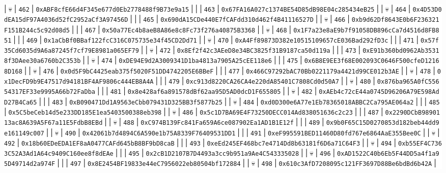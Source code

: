 | 💀 | `462` | `0xABF8cfE66d4F345e677d0Eb2778488f9B73e9a15` |
|  | `463` | `0x67FA16A027c1374BE54D85dB98E04c285434eB25` |
| 💀 | `464` | `0x4D53D0dEA15dF97A4036d52fC2952aCf3A97456D` |
|  | `465` | `0x690dA15CDe440E7fCAFdd310d462f4B41116527D` |
| 💀 | `466` | `0xb9d62Df8643E0b6F236321F151B244c5c92d08d5` |
|  | `467` | `0x50a77Ec4b8aeB8A86e8c8Fc73f276a40875B3368` |
| 💀 | `468` | `0x1F7a23e8aE9b7f91058DB896cCa7d4516d8FB851` |
|  | `469` | `0x1aCbBf0BBaf122fcC316C075735e34f45CD2Dd71` |
| 💀 | `470` | `0xA4Ff89873D382e10515109657cE036Bad292fD3c` |
|  | `471` | `0x57f35Cd6035d9A6a87245f7cf79E8981a065EF79` |
| 💀 | `472` | `0x8Ef2f42c3AEeD8e34BC3825f31B9187ca50d119a` |
|  | `473` | `0xE91b360bd0962Ab35318f3DAee30a6760b2C353b` |
| 💀 | `474` | `0xDE94E9d2A3009341D1ba4813a7905A25cEE118e6` |
|  | `475` | `0x6B8E9EE3f68E002093C0646F500cfeD12168D168` |
| 💀 | `476` | `0x0d5F9bC4425eab375f5020F51DD4742205E6BBeF` |
|  | `477` | `0x466C97292bAC70Bb0221179a4421d99CE012b3AE` |
| 💀 | `478` | `0x1DecFD9b9E47517d94181BF4AF9806c444EB8A4A` |
|  | `479` | `0xc913d8220CA26CA4e220dA85401C7808Cd0d50A7` |
| 💀 | `480` | `0x876ba965A0fC55654317EF33e9995A66b72FaDba` |
|  | `481` | `0x8e428af6a891578dBf62aa95D5AD0dcD1F655805` |
| 💀 | `482` | `0xAEb4c72cE44a0745D96206A79E598AdD27B4Ca65` |
|  | `483` | `0xB090471Dd1A9563eCbb079431D325BB3f5877b25` |
| 💀 | `484` | `0xd0D300e6A77e1Eb78365018ABBC2Ca795AE064a2` |
|  | `485` | `0x5C5beCeb14d5e233DD185E1ea5403500388eb398` |
| 💀 | `486` | `0x5c1D7BA69E4F73250DECC014Ad838051636c2c23` |
|  | `487` | `0x2290DCbB9890113ac8A639A5F67a11E5FdbB8EBd` |
| 💀 | `488` | `0xC974B139Fc841Fa659A6ce087902Ea1AD1B1E12f` |
|  | `489` | `0x9b0F65C15D0270853d182beb44dd9e161149c007` |
| 💀 | `490` | `0x42061b7d4894C6A590e1b75A8339F76409531DD1` |
|  | `491` | `0xeF995591BED11460D80fd767e6864AaE355Bee0C` |
| 💀 | `492` | `0x18b60EDeEDA1EF8aA0477CAFd645bB8BF9bD8caB` |
|  | `493` | `0xeEd245EF468bc7e4714Dd8b63181f6D6a71C64F3` |
| 💀 | `494` | `0xb55EF4C7363C52A3Ad1A64c9409C160ee8f8dEAe` |
|  | `495` | `0x2cB1D2107B7D4493a3cc9b951a9Ae4C543335028` |
| 💀 | `496` | `0xAD1522C40b6Eb5F44DD5a4f1a95D49714d2a974F` |
|  | `497` | `0x8E2454BF19833e44eC7956022eb80504bf172884` |
| 💀 | `498` | `0x610c3AfD7208095c121FF3697D88Be6bdBd6b42A` |